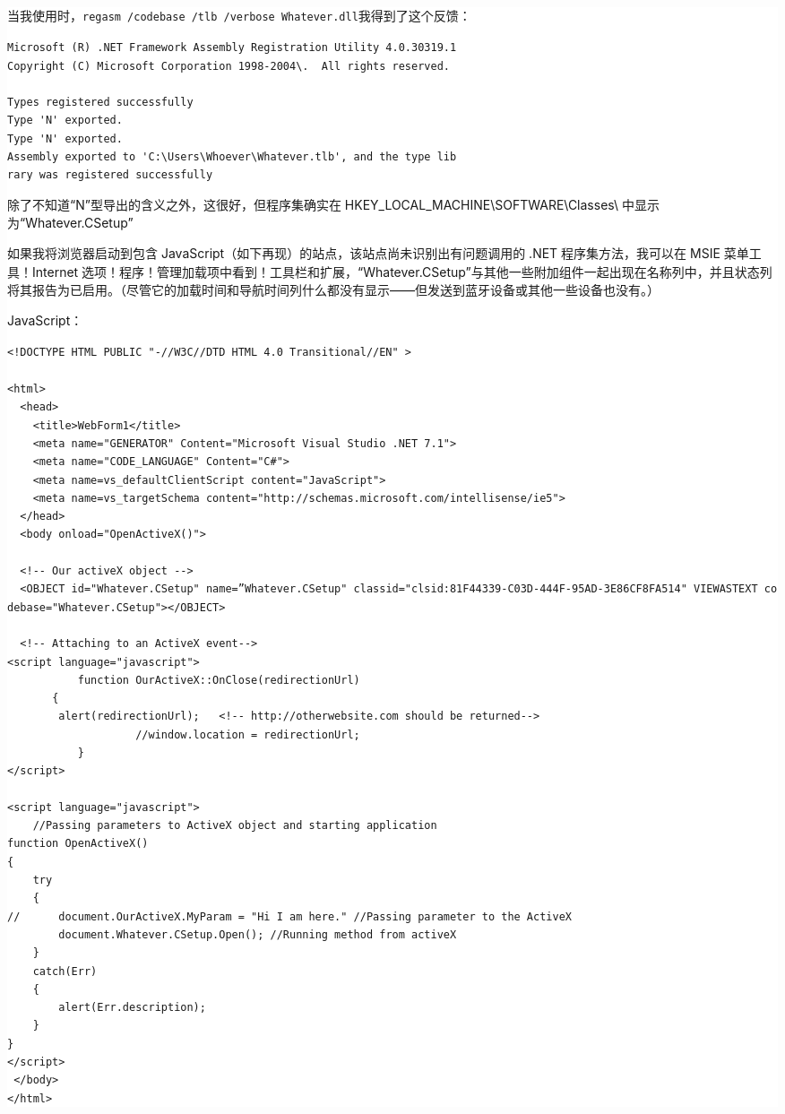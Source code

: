 当我使用时，`regasm /codebase /tlb /verbose Whatever.dll`我得到了这个反馈：

```
Microsoft (R) .NET Framework Assembly Registration Utility 4.0.30319.1
Copyright (C) Microsoft Corporation 1998-2004\.  All rights reserved.

Types registered successfully
Type 'N' exported.
Type 'N' exported.
Assembly exported to 'C:\Users\Whoever\Whatever.tlb', and the type lib
rary was registered successfully 
```

除了不知道“N”型导出的含义之外，这很好，但程序集确实在 HKEY_LOCAL_MACHINE\SOFTWARE\Classes\ 中显示为“Whatever.CSetup”

如果我将浏览器启动到包含 JavaScript（如下再现）的站点，该站点尚未识别出有问题调用的 .NET 程序集方法，我可以在 MSIE 菜单工具！Internet 选项！程序！管理加载项中看到！工具栏和扩展，“Whatever.CSetup”与其他一些附加组件一起出现在名称列中，并且状态列将其报告为已启用。（尽管它的加载时间和导航时间列什么都没有显示——但发送到蓝牙设备或其他一些设备也没有。）

JavaScript：

```
<!DOCTYPE HTML PUBLIC "-//W3C//DTD HTML 4.0 Transitional//EN" > 

<html>
  <head>
    <title>WebForm1</title>
    <meta name="GENERATOR" Content="Microsoft Visual Studio .NET 7.1">
    <meta name="CODE_LANGUAGE" Content="C#">
    <meta name=vs_defaultClientScript content="JavaScript">
    <meta name=vs_targetSchema content="http://schemas.microsoft.com/intellisense/ie5">
  </head>
  <body onload="OpenActiveX()">

  <!-- Our activeX object -->
  <OBJECT id="Whatever.CSetup" name=”Whatever.CSetup" classid="clsid:81F44339-C03D-444F-95AD-3E86CF8FA514" VIEWASTEXT codebase="Whatever.CSetup"></OBJECT>  

  <!-- Attaching to an ActiveX event-->
<script language="javascript">
           function OurActiveX::OnClose(redirectionUrl)
       {
        alert(redirectionUrl);   <!-- http://otherwebsite.com should be returned-->
                    //window.location = redirectionUrl;
           }
</script>

<script language="javascript">
    //Passing parameters to ActiveX object and starting application
function OpenActiveX()
{
    try
    {
//      document.OurActiveX.MyParam = "Hi I am here." //Passing parameter to the ActiveX
        document.Whatever.CSetup.Open(); //Running method from activeX
    }
    catch(Err)
    {
        alert(Err.description);
    }
}   
</script>
 </body>
</html> 
```
